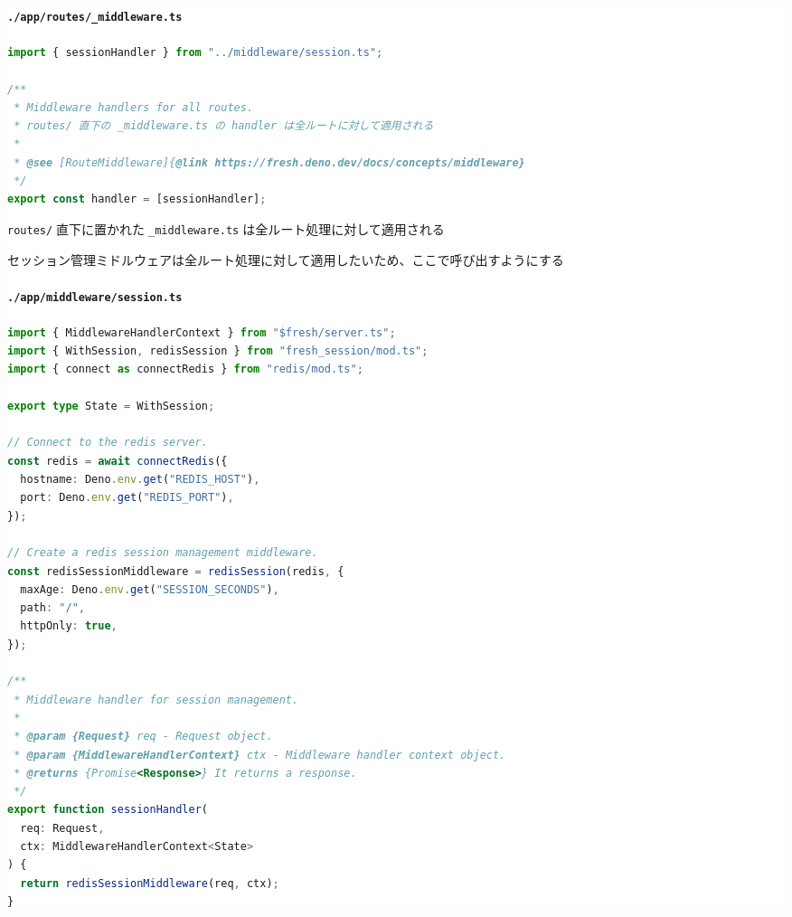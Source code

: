 #### `./app/routes/_middleware.ts`
```typescript
import { sessionHandler } from "../middleware/session.ts";

/**
 * Middleware handlers for all routes.
 * routes/ 直下の _middleware.ts の handler は全ルートに対して適用される
 *
 * @see [RouteMiddleware]{@link https://fresh.deno.dev/docs/concepts/middleware}
 */
export const handler = [sessionHandler];
```

`routes/` 直下に置かれた `_middleware.ts` は全ルート処理に対して適用される

セッション管理ミドルウェアは全ルート処理に対して適用したいため、ここで呼び出すようにする

#### `./app/middleware/session.ts`
```typescript
import { MiddlewareHandlerContext } from "$fresh/server.ts";
import { WithSession, redisSession } from "fresh_session/mod.ts";
import { connect as connectRedis } from "redis/mod.ts";

export type State = WithSession;

// Connect to the redis server.
const redis = await connectRedis({
  hostname: Deno.env.get("REDIS_HOST"),
  port: Deno.env.get("REDIS_PORT"),
});

// Create a redis session management middleware.
const redisSessionMiddleware = redisSession(redis, {
  maxAge: Deno.env.get("SESSION_SECONDS"),
  path: "/",
  httpOnly: true,
});

/**
 * Middleware handler for session management.
 *
 * @param {Request} req - Request object.
 * @param {MiddlewareHandlerContext} ctx - Middleware handler context object.
 * @returns {Promise<Response>} It returns a response.
 */
export function sessionHandler(
  req: Request,
  ctx: MiddlewareHandlerContext<State>
) {
  return redisSessionMiddleware(req, ctx);
}
```
